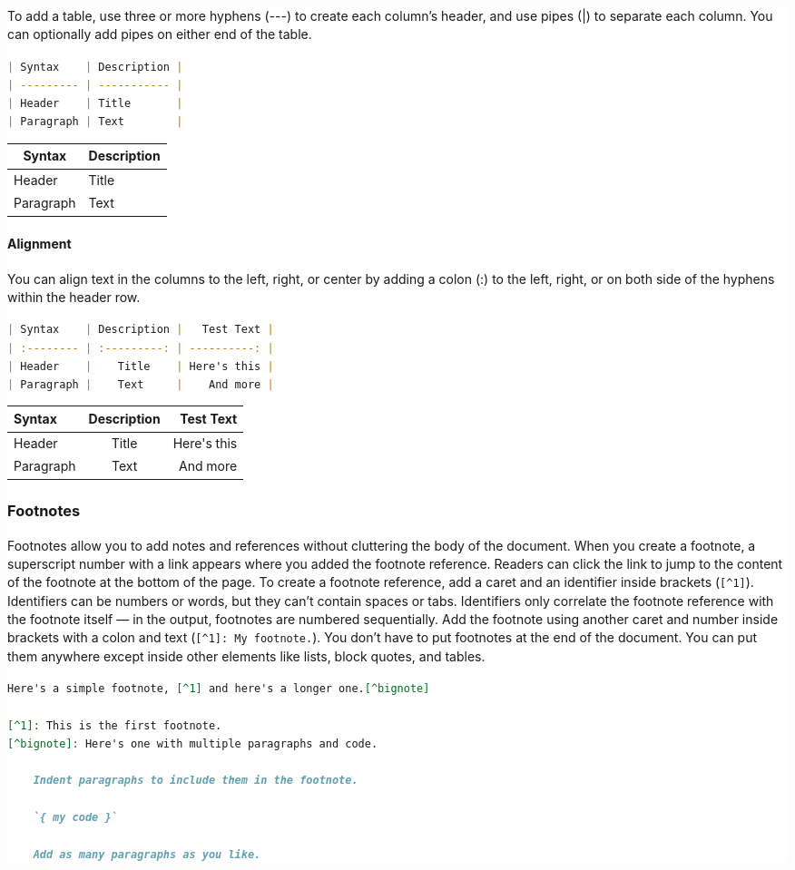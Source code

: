 To add a table, use three or more hyphens (---) to create each column’s header, and use pipes (|) to separate each column. You can optionally add pipes on either end of the table.

```markdown
| Syntax    | Description |
| --------- | ----------- |
| Header    | Title       |
| Paragraph | Text        |
```

| Syntax    | Description |
| --------- | ----------- |
| Header    | Title       |
| Paragraph | Text        |

#### Alignment

You can align text in the columns to the left, right, or center by adding a colon (:) to the left, right, or on both side of the hyphens within the header row.

```markdown
| Syntax    | Description |   Test Text |
| :-------- | :---------: | ----------: |
| Header    |    Title    | Here's this |
| Paragraph |    Text     |    And more |
```

| Syntax    | Description |   Test Text |
| :-------- | :---------: | ----------: |
| Header    |    Title    | Here's this |
| Paragraph |    Text     |    And more |

### Footnotes

Footnotes allow you to add notes and references without cluttering the body of the document. When you create a footnote, a superscript number with a link appears where you added the footnote reference. Readers can click the link to jump to the content of the footnote at the bottom of the page.
To create a footnote reference, add a caret and an identifier inside brackets (`[^1]`). Identifiers can be numbers or words, but they can’t contain spaces or tabs. Identifiers only correlate the footnote reference with the footnote itself — in the output, footnotes are numbered sequentially.
Add the footnote using another caret and number inside brackets with a colon and text (`[^1]: My footnote.`). You don’t have to put footnotes at the end of the document. You can put them anywhere except inside other elements like lists, block quotes, and tables.

```markdown
Here's a simple footnote, [^1] and here's a longer one.[^bignote]

[^1]: This is the first footnote.
[^bignote]: Here's one with multiple paragraphs and code.

    Indent paragraphs to include them in the footnote.

    `{ my code }`

    Add as many paragraphs as you like.
```
